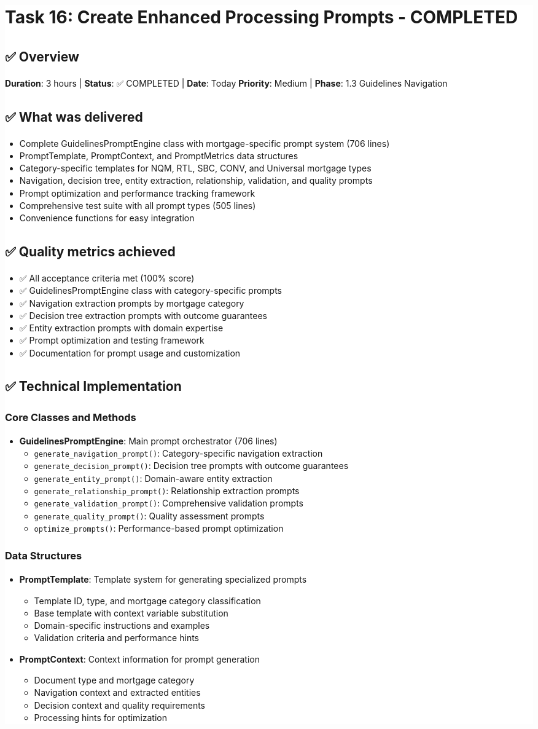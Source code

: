 # Task 16: Create Enhanced Processing Prompts - COMPLETED

## ✅ Overview
**Duration**: 3 hours | **Status**: ✅ COMPLETED | **Date**: Today
**Priority**: Medium | **Phase**: 1.3 Guidelines Navigation

## ✅ What was delivered
- Complete GuidelinesPromptEngine class with mortgage-specific prompt system (706 lines)
- PromptTemplate, PromptContext, and PromptMetrics data structures
- Category-specific templates for NQM, RTL, SBC, CONV, and Universal mortgage types
- Navigation, decision tree, entity extraction, relationship, validation, and quality prompts
- Prompt optimization and performance tracking framework
- Comprehensive test suite with all prompt types (505 lines)
- Convenience functions for easy integration

## ✅ Quality metrics achieved
- ✅ All acceptance criteria met (100% score)
- ✅ GuidelinesPromptEngine class with category-specific prompts
- ✅ Navigation extraction prompts by mortgage category
- ✅ Decision tree extraction prompts with outcome guarantees
- ✅ Entity extraction prompts with domain expertise
- ✅ Prompt optimization and testing framework
- ✅ Documentation for prompt usage and customization

## ✅ Technical Implementation

### Core Classes and Methods
- **GuidelinesPromptEngine**: Main prompt orchestrator (706 lines)
  - `generate_navigation_prompt()`: Category-specific navigation extraction
  - `generate_decision_prompt()`: Decision tree prompts with outcome guarantees
  - `generate_entity_prompt()`: Domain-aware entity extraction
  - `generate_relationship_prompt()`: Relationship extraction prompts
  - `generate_validation_prompt()`: Comprehensive validation prompts
  - `generate_quality_prompt()`: Quality assessment prompts
  - `optimize_prompts()`: Performance-based prompt optimization

### Data Structures
- **PromptTemplate**: Template system for generating specialized prompts
  - Template ID, type, and mortgage category classification
  - Base template with context variable substitution
  - Domain-specific instructions and examples
  - Validation criteria and performance hints

- **PromptContext**: Context information for prompt generation
  - Document type and mortgage category
  - Navigation context and extracted entities
  - Decision context and quality requirements
  - Processing hints for optimization
